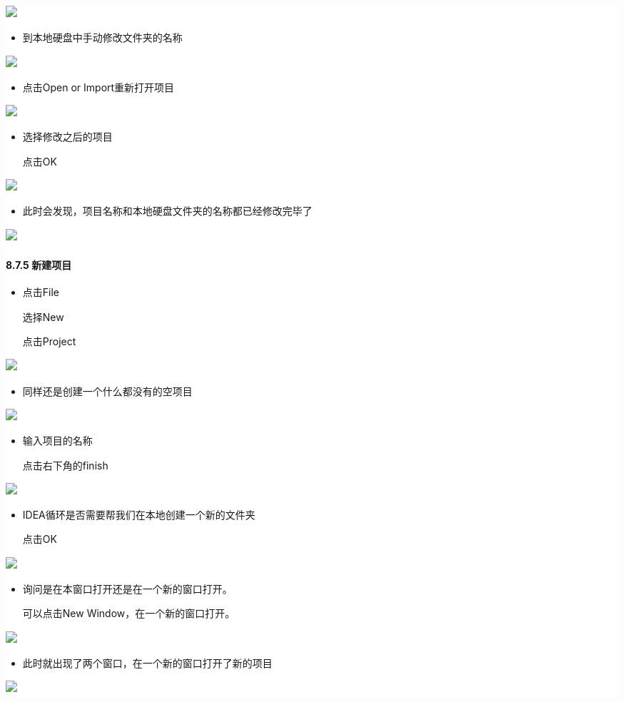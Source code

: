 ![](https://gitee.com/private_crh/notes/raw/master/typora/202411061800968.png)

- 到本地硬盘中手动修改文件夹的名称

 ![](https://gitee.com/private_crh/notes/raw/master/typora/202411062158141.png)

- 点击Open or Import重新打开项目

![](https://gitee.com/private_crh/notes/raw/master/typora/202411061800933.png)

- 选择修改之后的项目

  点击OK

![](https://gitee.com/private_crh/notes/raw/master/typora/202411061800179.png)

- 此时会发现，项目名称和本地硬盘文件夹的名称都已经修改完毕了

![](https://gitee.com/private_crh/notes/raw/master/typora/202411061800398.png)

#### 8.7.5 新建项目

- 点击File

  选择New

  点击Project

![](https://gitee.com/private_crh/notes/raw/master/typora/202411061800364.png)

- 同样还是创建一个什么都没有的空项目

![](https://gitee.com/private_crh/notes/raw/master/typora/202411061800701.png)

- 输入项目的名称

  点击右下角的finish

![](https://gitee.com/private_crh/notes/raw/master/typora/202411061800235.png)

- IDEA循环是否需要帮我们在本地创建一个新的文件夹

  点击OK

![](https://gitee.com/private_crh/notes/raw/master/typora/202411061800263.png)

- 询问是在本窗口打开还是在一个新的窗口打开。

  可以点击New Window，在一个新的窗口打开。

![](https://gitee.com/private_crh/notes/raw/master/typora/202411061800482.png)

- 此时就出现了两个窗口，在一个新的窗口打开了新的项目

![](https://gitee.com/private_crh/notes/raw/master/typora/202411061800683.png)







